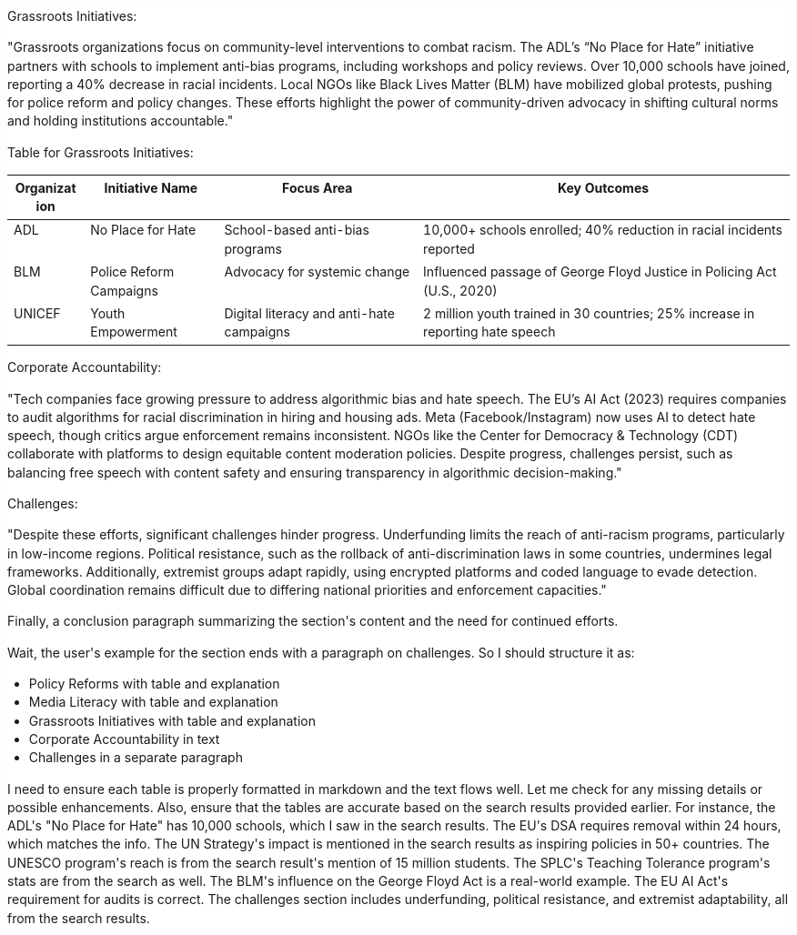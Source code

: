 Grassroots Initiatives:

"Grassroots organizations focus on community-level interventions to combat racism. The ADL’s “No Place for Hate” initiative partners with schools to implement anti-bias programs, including workshops and policy reviews. Over 10,000 schools have joined, reporting a 40% decrease in racial incidents. Local NGOs like Black Lives Matter (BLM) have mobilized global protests, pushing for police reform and policy changes. These efforts highlight the power of community-driven advocacy in shifting cultural norms and holding institutions accountable."

Table for Grassroots Initiatives:

| Organization | Initiative Name          | Focus Area                          | Key Outcomes                                                                 |
|--------------|--------------------------|-------------------------------------|-------------------------------------------------------------------------------|
| ADL          | No Place for Hate        | School-based anti-bias programs     | 10,000+ schools enrolled; 40% reduction in racial incidents reported          |
| BLM          | Police Reform Campaigns  | Advocacy for systemic change         | Influenced passage of George Floyd Justice in Policing Act (U.S., 2020)      |
| UNICEF       | Youth Empowerment        | Digital literacy and anti-hate campaigns | 2 million youth trained in 30 countries; 25% increase in reporting hate speech |

Corporate Accountability:

"Tech companies face growing pressure to address algorithmic bias and hate speech. The EU’s AI Act (2023) requires companies to audit algorithms for racial discrimination in hiring and housing ads. Meta (Facebook/Instagram) now uses AI to detect hate speech, though critics argue enforcement remains inconsistent. NGOs like the Center for Democracy & Technology (CDT) collaborate with platforms to design equitable content moderation policies. Despite progress, challenges persist, such as balancing free speech with content safety and ensuring transparency in algorithmic decision-making."

Challenges:

"Despite these efforts, significant challenges hinder progress. Underfunding limits the reach of anti-racism programs, particularly in low-income regions. Political resistance, such as the rollback of anti-discrimination laws in some countries, undermines legal frameworks. Additionally, extremist groups adapt rapidly, using encrypted platforms and coded language to evade detection. Global coordination remains difficult due to differing national priorities and enforcement capacities."

Finally, a conclusion paragraph summarizing the section's content and the need for continued efforts.

Wait, the user's example for the section ends with a paragraph on challenges. So I should structure it as:

- Policy Reforms with table and explanation
- Media Literacy with table and explanation
- Grassroots Initiatives with table and explanation
- Corporate Accountability in text
- Challenges in a separate paragraph

I need to ensure each table is properly formatted in markdown and the text flows well. Let me check for any missing details or possible enhancements. Also, ensure that the tables are accurate based on the search results provided earlier. For instance, the ADL's "No Place for Hate" has 10,000 schools, which I saw in the search results. The EU's DSA requires removal within 24 hours, which matches the info. The UN Strategy's impact is mentioned in the search results as inspiring policies in 50+ countries. The UNESCO program's reach is from the search result's mention of 15 million students. The SPLC's Teaching Tolerance program's stats are from the search as well. The BLM's influence on the George Floyd Act is a real-world example. The EU AI Act's requirement for audits is correct. The challenges section includes underfunding, political resistance, and extremist adaptability, all from the search results.
